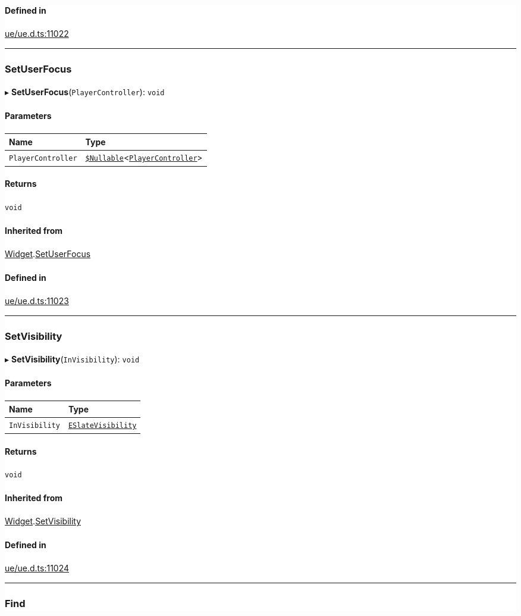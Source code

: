 #### Defined in

[ue/ue.d.ts:11022](https://github.com/YugMetaverse/yug_typings/blob/b7d9b19/ue/ue.d.ts#L11022)

___

### SetUserFocus

▸ **SetUserFocus**(`PlayerController`): `void`

#### Parameters

| Name | Type |
| :------ | :------ |
| `PlayerController` | [`$Nullable`](../modules/puerts.md#$nullable)<[`PlayerController`](ue_ue.PlayerController.md)\> |

#### Returns

`void`

#### Inherited from

[Widget](ue_ue.Widget.md).[SetUserFocus](ue_ue.Widget.md#setuserfocus)

#### Defined in

[ue/ue.d.ts:11023](https://github.com/YugMetaverse/yug_typings/blob/b7d9b19/ue/ue.d.ts#L11023)

___

### SetVisibility

▸ **SetVisibility**(`InVisibility`): `void`

#### Parameters

| Name | Type |
| :------ | :------ |
| `InVisibility` | [`ESlateVisibility`](../enums/ue_ue.ESlateVisibility.md) |

#### Returns

`void`

#### Inherited from

[Widget](ue_ue.Widget.md).[SetVisibility](ue_ue.Widget.md#setvisibility)

#### Defined in

[ue/ue.d.ts:11024](https://github.com/YugMetaverse/yug_typings/blob/b7d9b19/ue/ue.d.ts#L11024)

___

### Find
